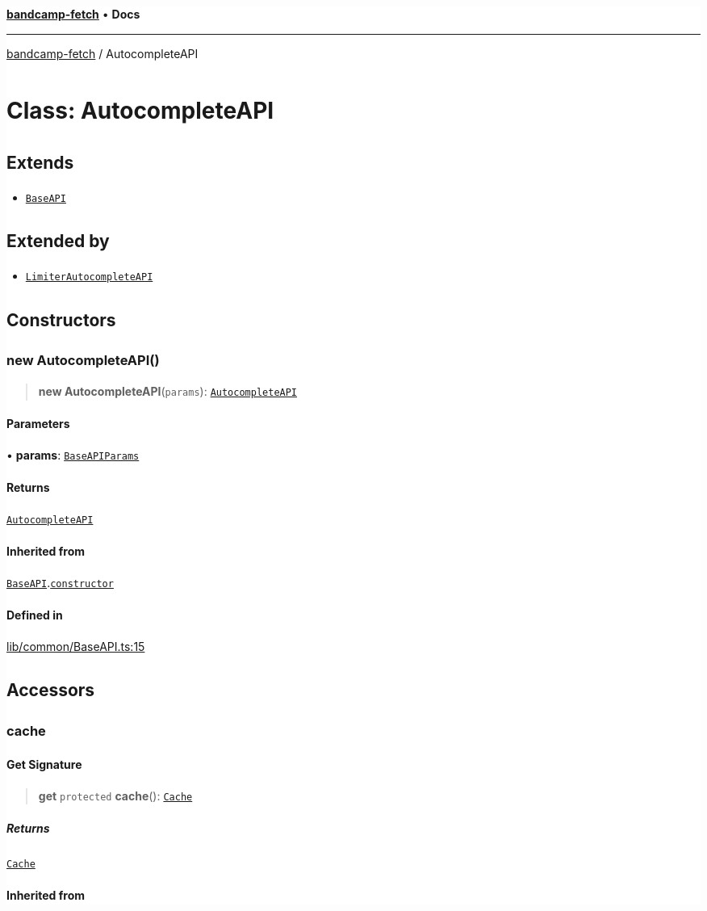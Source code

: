 [**bandcamp-fetch**](../README.md) • **Docs**

***

[bandcamp-fetch](../README.md) / AutocompleteAPI

# Class: AutocompleteAPI

## Extends

- [`BaseAPI`](BaseAPI.md)

## Extended by

- [`LimiterAutocompleteAPI`](LimiterAutocompleteAPI.md)

## Constructors

### new AutocompleteAPI()

> **new AutocompleteAPI**(`params`): [`AutocompleteAPI`](AutocompleteAPI.md)

#### Parameters

• **params**: [`BaseAPIParams`](../interfaces/BaseAPIParams.md)

#### Returns

[`AutocompleteAPI`](AutocompleteAPI.md)

#### Inherited from

[`BaseAPI`](BaseAPI.md).[`constructor`](BaseAPI.md#constructors)

#### Defined in

[lib/common/BaseAPI.ts:15](https://github.com/patrickkfkan/bandcamp-fetch/blob/d7908af6ae5080a27ddea05f2631b8fc5129d64d/src/lib/common/BaseAPI.ts#L15)

## Accessors

### cache

#### Get Signature

> **get** `protected` **cache**(): [`Cache`](Cache.md)

##### Returns

[`Cache`](Cache.md)

#### Inherited from
